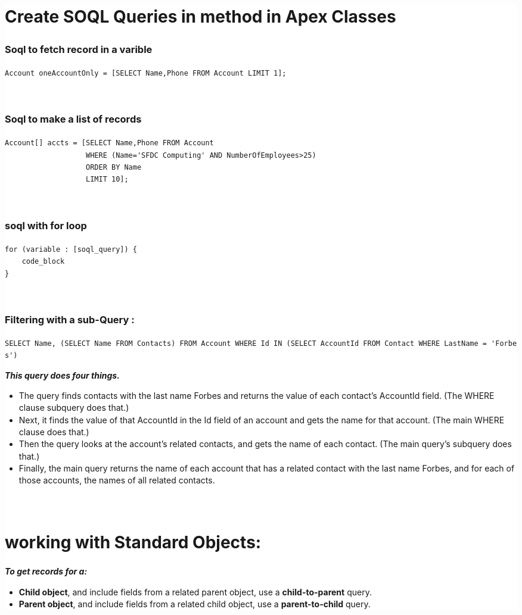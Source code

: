 # Create SOQL Queries in method in Apex Classes

### Soql to fetch record in a varible
```apex
Account oneAccountOnly = [SELECT Name,Phone FROM Account LIMIT 1];
```

<br/>

### Soql to make a list of records
```apex
Account[] accts = [SELECT Name,Phone FROM Account 
                   WHERE (Name='SFDC Computing' AND NumberOfEmployees>25)
                   ORDER BY Name
                   LIMIT 10];
```

<br/>

### soql with for loop
```apex
for (variable : [soql_query]) {
    code_block
}
```

<br/>


### Filtering with a sub-Query :
```apex
SELECT Name, (SELECT Name FROM Contacts) FROM Account WHERE Id IN (SELECT AccountId FROM Contact WHERE LastName = 'Forbes')
```

***This query does four things.***
- The query finds contacts with the last name Forbes and returns the value of each contact’s AccountId field. (The WHERE clause subquery does that.)
- Next, it finds the value of that AccountId in the Id field of an account and gets the name for that account. (The main WHERE clause does that.)
- Then the query looks at the account’s related contacts, and gets the name of each contact. (The main query’s subquery does that.)
- Finally, the main query returns the name of each account that has a related contact with the last name Forbes, and for each of those accounts, the names of all related contacts.


<br/>


# working with Standard Objects:
***To get records for a:***
- **Child object**, and include fields from a related parent object, use a **child-to-parent** query.
- **Parent object**, and include fields from a related child object, use a **parent-to-child** query.
